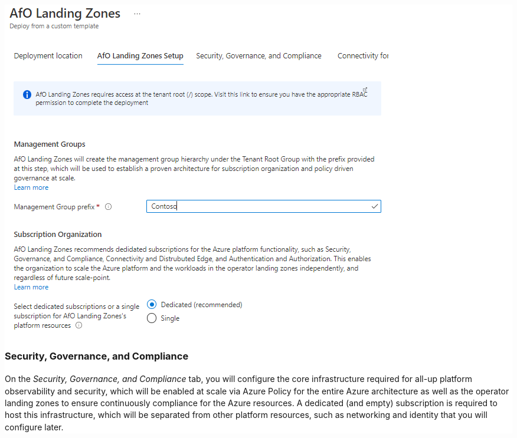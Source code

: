 ![Arch setup](./media/archsetup.PNG)

### Security, Governance, and Compliance

On the *Security, Governance, and Compliance* tab, you will configure the core infrastructure required for all-up platform observability and security, which will be enabled at scale via Azure Policy for the entire Azure architecture as well as the operator landing zones to ensure continuously compliance for the Azure resources. A dedicated (and empty) subscription is required to host this infrastructure, which will be separated from other platform resources, such as networking and identity that you will configure later.
